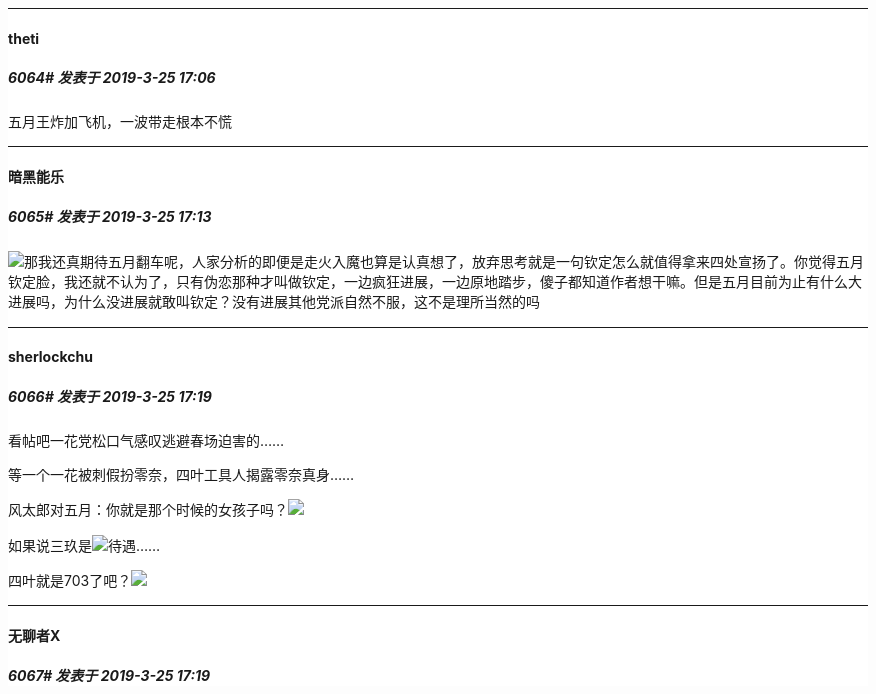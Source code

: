 





-----

####  theti  
##### 6064#       发表于 2019-3-25 17:06




五月王炸加飞机，一波带走根本不慌







-----

####  暗黑能乐  
##### 6065#       发表于 2019-3-25 17:13



<img src="https://static.saraba1st.com/image/smiley/face2017/067.png" referrerpolicy="no-referrer">那我还真期待五月翻车呢，人家分析的即便是走火入魔也算是认真想了，放弃思考就是一句钦定怎么就值得拿来四处宣扬了。你觉得五月钦定脸，我还就不认为了，只有伪恋那种才叫做钦定，一边疯狂进展，一边原地踏步，傻子都知道作者想干嘛。但是五月目前为止有什么大进展吗，为什么没进展就敢叫钦定？没有进展其他党派自然不服，这不是理所当然的吗







-----

####  sherlockchu  
##### 6066#       发表于 2019-3-25 17:19




看帖吧一花党松口气感叹逃避春场迫害的……

等一个一花被刺假扮零奈，四叶工具人揭露零奈真身……

风太郎对五月：你就是那个时候的女孩子吗？<img src="https://static.saraba1st.com/image/smiley/carton2017/278.png" referrerpolicy="no-referrer"> 

如果说三玖是<img src="https://static.saraba1st.com/image/smiley/carton2017/281.png" referrerpolicy="no-referrer">待遇……

四叶就是703了吧？<img src="https://static.saraba1st.com/image/smiley/face2017/002.png" referrerpolicy="no-referrer">







-----

####  无聊者X  
##### 6067#       发表于 2019-3-25 17:19
